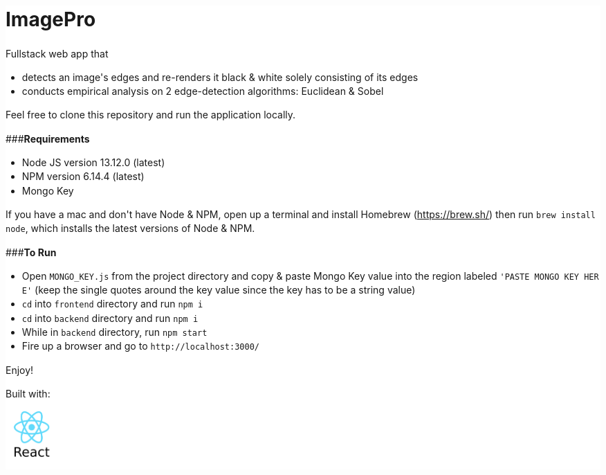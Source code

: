 # ImagePro

Fullstack web app that 
- detects an image's edges and re-renders it black & white solely consisting of its edges
- conducts empirical analysis on 2 edge-detection algorithms: Euclidean & Sobel

Feel free to clone this repository and run the application locally.

###<b>Requirements</b>
- Node JS version 13.12.0 (latest)
- NPM version 6.14.4 (latest)
- Mongo Key

If you have a mac and don't have Node & NPM, open up a terminal and install Homebrew (https://brew.sh/) then run `brew install node`, which installs the latest versions of Node & NPM.

###<b>To Run</b>
- Open `MONGO_KEY.js` from the project directory and copy & paste Mongo Key value into the region labeled `'PASTE MONGO KEY HERE'` (keep the single quotes around the key value since the key has to be a string value) 
- `cd` into `frontend` directory and run `npm i`
- `cd` into `backend` directory and run `npm i`
- While in `backend` directory, run `npm start`
- Fire up a browser and go to `http://localhost:3000/`

Enjoy!

Built with: <br/>
<img src="./screenshots/react.png" width=9%>